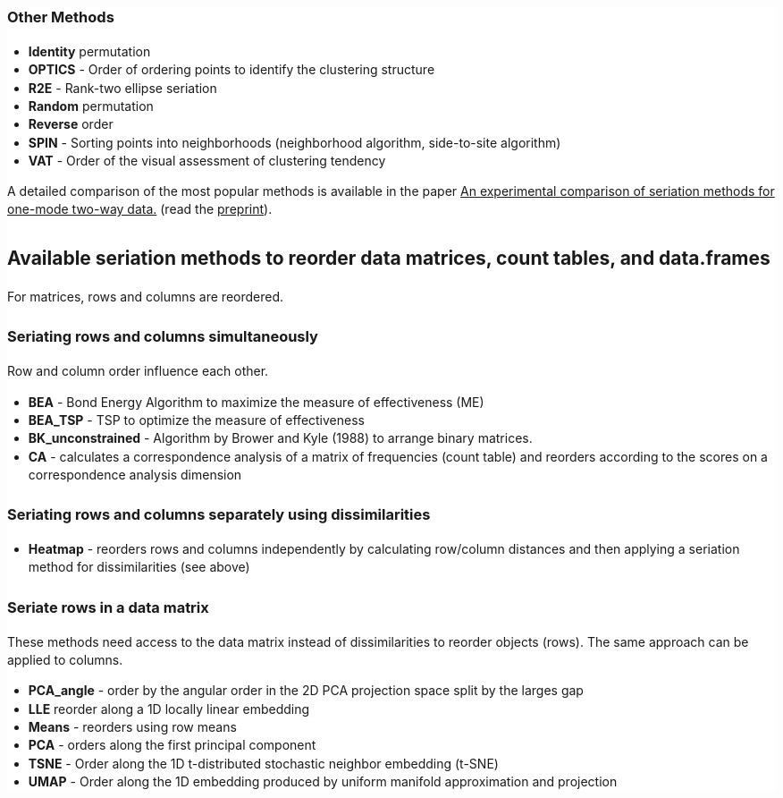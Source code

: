 ### Other Methods

- **Identity** permutation
- **OPTICS** - Order of ordering points to identify the clustering
  structure
- **R2E** - Rank-two ellipse seriation
- **Random** permutation
- **Reverse** order
- **SPIN** - Sorting points into neighborhoods (neighborhood algorithm,
  side-to-site algorithm)
- **VAT** - Order of the visual assessment of clustering tendency

A detailed comparison of the most popular methods is available in the
paper [An experimental comparison of seriation methods for one-mode
two-way data.](http://dx.doi.org/10.1016/j.ejor.2016.08.066) (read the
[preprint](https://michael.hahsler.net/research/paper/EJOR_seriation_2016.pdf)).

## Available seriation methods to reorder data matrices, count tables, and data.frames

For matrices, rows and columns are reordered.

### Seriating rows and columns simultaneously

Row and column order influence each other.

- **BEA** - Bond Energy Algorithm to maximize the measure of
  effectiveness (ME)
- **BEA_TSP** - TSP to optimize the measure of effectiveness
- **BK_unconstrained** - Algorithm by Brower and Kyle (1988) to arrange
  binary matrices.
- **CA** - calculates a correspondence analysis of a matrix of
  frequencies (count table) and reorders according to the scores on a
  correspondence analysis dimension

### Seriating rows and columns separately using dissimilarities

- **Heatmap** - reorders rows and columns independently by calculating
  row/column distances and then applying a seriation method for
  dissimilarities (see above)

### Seriate rows in a data matrix

These methods need access to the data matrix instead of dissimilarities
to reorder objects (rows). The same approach can be applied to columns.

- **PCA_angle** - order by the angular order in the 2D PCA projection
  space split by the larges gap
- **LLE** reorder along a 1D locally linear embedding
- **Means** - reorders using row means
- **PCA** - orders along the first principal component
- **TSNE** - Order along the 1D t-distributed stochastic neighbor
  embedding (t-SNE)
- **UMAP** - Order along the 1D embedding produced by uniform manifold
  approximation and projection
